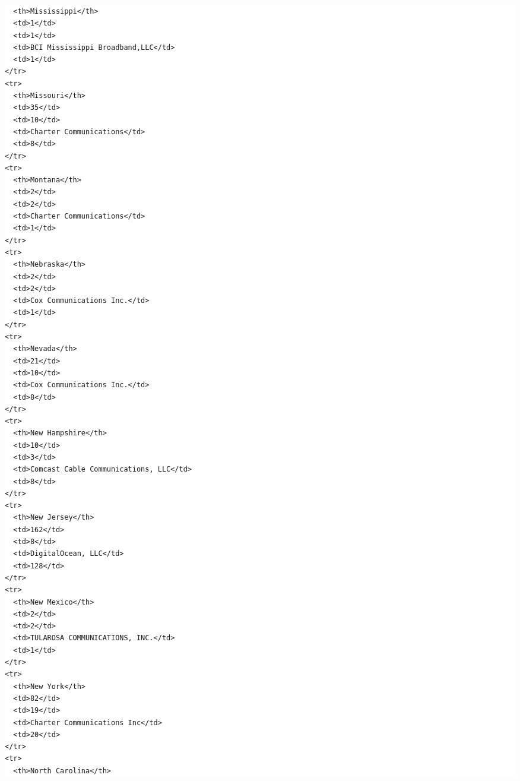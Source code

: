       <th>Mississippi</th>
      <td>1</td>
      <td>1</td>
      <td>BCI Mississippi Broadband,LLC</td>
      <td>1</td>
    </tr>
    <tr>
      <th>Missouri</th>
      <td>35</td>
      <td>10</td>
      <td>Charter Communications</td>
      <td>8</td>
    </tr>
    <tr>
      <th>Montana</th>
      <td>2</td>
      <td>2</td>
      <td>Charter Communications</td>
      <td>1</td>
    </tr>
    <tr>
      <th>Nebraska</th>
      <td>2</td>
      <td>2</td>
      <td>Cox Communications Inc.</td>
      <td>1</td>
    </tr>
    <tr>
      <th>Nevada</th>
      <td>21</td>
      <td>10</td>
      <td>Cox Communications Inc.</td>
      <td>8</td>
    </tr>
    <tr>
      <th>New Hampshire</th>
      <td>10</td>
      <td>3</td>
      <td>Comcast Cable Communications, LLC</td>
      <td>8</td>
    </tr>
    <tr>
      <th>New Jersey</th>
      <td>162</td>
      <td>8</td>
      <td>DigitalOcean, LLC</td>
      <td>128</td>
    </tr>
    <tr>
      <th>New Mexico</th>
      <td>2</td>
      <td>2</td>
      <td>TULAROSA COMMUNICATIONS, INC.</td>
      <td>1</td>
    </tr>
    <tr>
      <th>New York</th>
      <td>82</td>
      <td>19</td>
      <td>Charter Communications Inc</td>
      <td>20</td>
    </tr>
    <tr>
      <th>North Carolina</th>